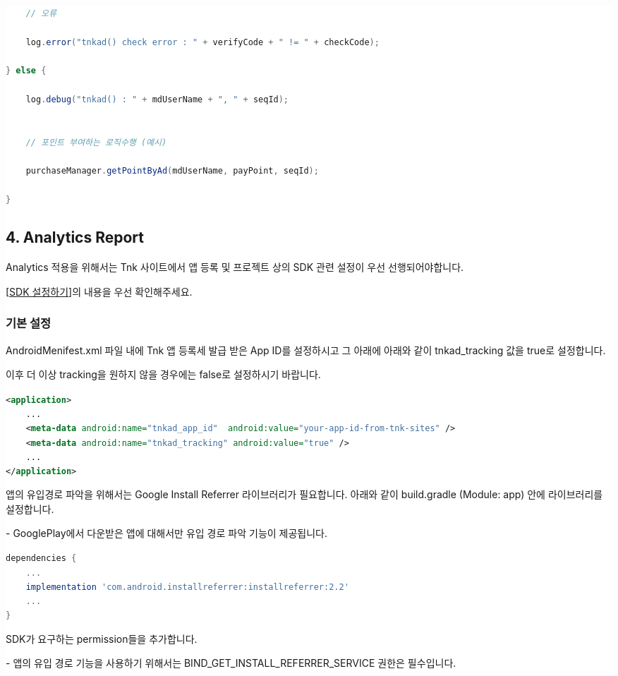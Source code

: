 ```java
    // 오류

    log.error("tnkad() check error : " + verifyCode + " != " + checkCode);

} else {

    log.debug("tnkad() : " + mdUserName + ", " + seqId);


    // 포인트 부여하는 로직수행 (예시)

    purchaseManager.getPointByAd(mdUserName, payPoint, seqId);

}
```



## 4. Analytics Report

Analytics 적용을 위해서는 Tnk 사이트에서 앱 등록 및 프로젝트 상의 SDK 관련 설정이 우선 선행되어야합니다.

[[SDK 설정하기](#1-sdk-설정하기)]의 내용을 우선 확인해주세요.

### 기본 설정

AndroidMenifest.xml 파일 내에 Tnk 앱 등록세 발급 받은 App ID를 설정하시고 그 아래에 아래와 같이 tnkad_tracking 값을 true로 설정합니다.

이후 더 이상 tracking을 원하지 않을 경우에는 false로 설정하시기 바랍니다.

```xml
<application>
    ...
    <meta-data android:name="tnkad_app_id"  android:value="your-app-id-from-tnk-sites" />
    <meta-data android:name="tnkad_tracking" android:value="true" />
    ...
</application>
```

앱의 유입경로 파악을 위해서는 Google Install Referrer 라이브러리가 필요합니다. 아래와 같이 build.gradle (Module: app) 안에 라이브러리를 설정합니다.

\- GooglePlay에서 다운받은 앱에 대해서만 유입 경로 파악 기능이 제공됩니다.

```gradle
dependencies {
    ...
    implementation 'com.android.installreferrer:installreferrer:2.2'
    ...
}
```

SDK가 요구하는 permission들을 추가합니다.

\- 앱의 유입 경로 기능을 사용하기 위해서는 BIND_GET_INSTALL_REFERRER_SERVICE 권한은 필수입니다.
